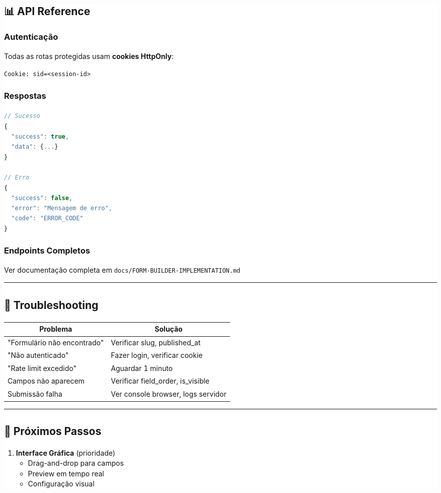 
## 📊 API Reference

### Autenticação

Todas as rotas protegidas usam **cookies HttpOnly**:

```
Cookie: sid=<session-id>
```

### Respostas

```javascript
// Sucesso
{
  "success": true,
  "data": {...}
}

// Erro
{
  "success": false,
  "error": "Mensagem de erro",
  "code": "ERROR_CODE"
}
```

### Endpoints Completos

Ver documentação completa em `docs/FORM-BUILDER-IMPLEMENTATION.md`

---

## 🐛 Troubleshooting

| Problema | Solução |
|----------|---------|
| "Formulário não encontrado" | Verificar slug, published_at |
| "Não autenticado" | Fazer login, verificar cookie |
| "Rate limit excedido" | Aguardar 1 minuto |
| Campos não aparecem | Verificar field_order, is_visible |
| Submissão falha | Ver console browser, logs servidor |

---

## 🔄 Próximos Passos

1. **Interface Gráfica** (prioridade)
   - Drag-and-drop para campos
   - Preview em tempo real
   - Configuração visual
